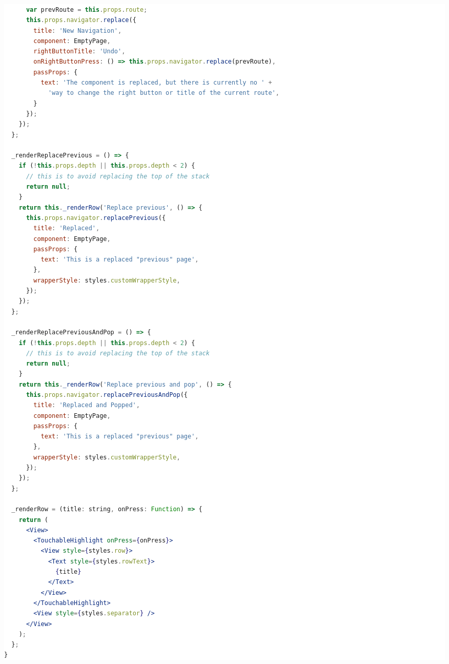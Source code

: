 ```jsx
      var prevRoute = this.props.route;
      this.props.navigator.replace({
        title: 'New Navigation',
        component: EmptyPage,
        rightButtonTitle: 'Undo',
        onRightButtonPress: () => this.props.navigator.replace(prevRoute),
        passProps: {
          text: 'The component is replaced, but there is currently no ' +
            'way to change the right button or title of the current route',
        }
      });
    });
  };

  _renderReplacePrevious = () => {
    if (!this.props.depth || this.props.depth < 2) {
      // this is to avoid replacing the top of the stack
      return null;
    }
    return this._renderRow('Replace previous', () => {
      this.props.navigator.replacePrevious({
        title: 'Replaced',
        component: EmptyPage,
        passProps: {
          text: 'This is a replaced "previous" page',
        },
        wrapperStyle: styles.customWrapperStyle,
      });
    });
  };

  _renderReplacePreviousAndPop = () => {
    if (!this.props.depth || this.props.depth < 2) {
      // this is to avoid replacing the top of the stack
      return null;
    }
    return this._renderRow('Replace previous and pop', () => {
      this.props.navigator.replacePreviousAndPop({
        title: 'Replaced and Popped',
        component: EmptyPage,
        passProps: {
          text: 'This is a replaced "previous" page',
        },
        wrapperStyle: styles.customWrapperStyle,
      });
    });
  };

  _renderRow = (title: string, onPress: Function) => {
    return (
      <View>
        <TouchableHighlight onPress={onPress}>
          <View style={styles.row}>
            <Text style={styles.rowText}>
              {title}
            </Text>
          </View>
        </TouchableHighlight>
        <View style={styles.separator} />
      </View>
    );
  };
}
```